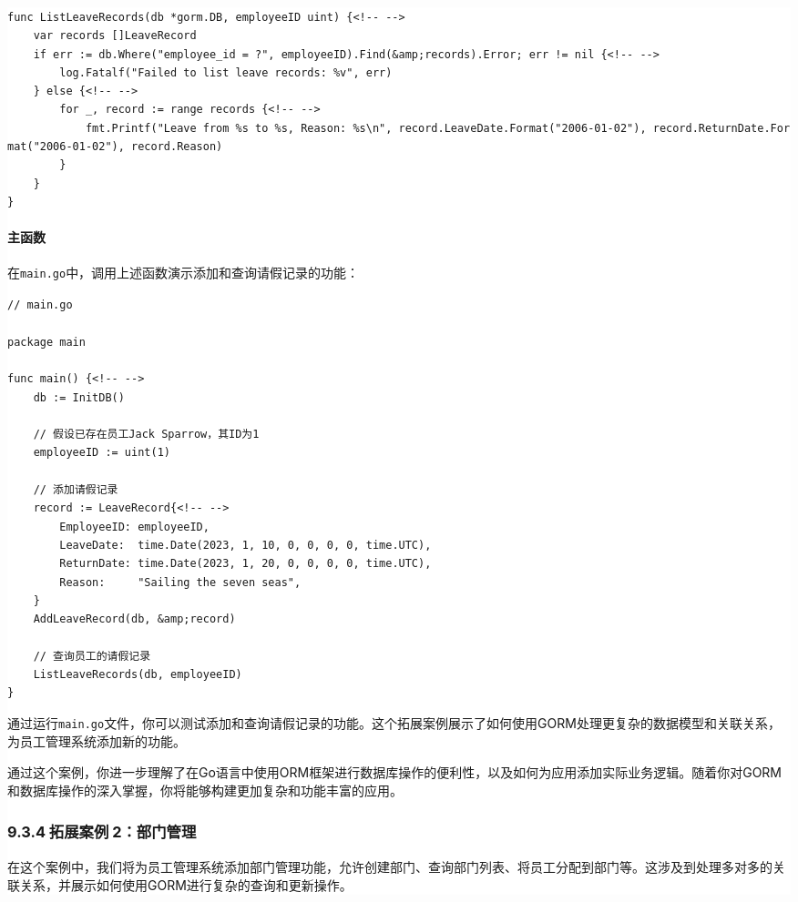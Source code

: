 ```
func ListLeaveRecords(db *gorm.DB, employeeID uint) {<!-- -->
    var records []LeaveRecord
    if err := db.Where("employee_id = ?", employeeID).Find(&amp;records).Error; err != nil {<!-- -->
        log.Fatalf("Failed to list leave records: %v", err)
    } else {<!-- -->
        for _, record := range records {<!-- -->
            fmt.Printf("Leave from %s to %s, Reason: %s\n", record.LeaveDate.Format("2006-01-02"), record.ReturnDate.Format("2006-01-02"), record.Reason)
        }
    }
}

```

#### 主函数

在`main.go`中，调用上述函数演示添加和查询请假记录的功能：

```
// main.go

package main

func main() {<!-- -->
    db := InitDB()

    // 假设已存在员工Jack Sparrow，其ID为1
    employeeID := uint(1)
    
    // 添加请假记录
    record := LeaveRecord{<!-- -->
        EmployeeID: employeeID,
        LeaveDate:  time.Date(2023, 1, 10, 0, 0, 0, 0, time.UTC),
        ReturnDate: time.Date(2023, 1, 20, 0, 0, 0, 0, time.UTC),
        Reason:     "Sailing the seven seas",
    }
    AddLeaveRecord(db, &amp;record)

    // 查询员工的请假记录
    ListLeaveRecords(db, employeeID)
}

```

通过运行`main.go`文件，你可以测试添加和查询请假记录的功能。这个拓展案例展示了如何使用GORM处理更复杂的数据模型和关联关系，为员工管理系统添加新的功能。

通过这个案例，你进一步理解了在Go语言中使用ORM框架进行数据库操作的便利性，以及如何为应用添加实际业务逻辑。随着你对GORM和数据库操作的深入掌握，你将能够构建更加复杂和功能丰富的应用。

### 9.3.4 拓展案例 2：部门管理

在这个案例中，我们将为员工管理系统添加部门管理功能，允许创建部门、查询部门列表、将员工分配到部门等。这涉及到处理多对多的关联关系，并展示如何使用GORM进行复杂的查询和更新操作。
